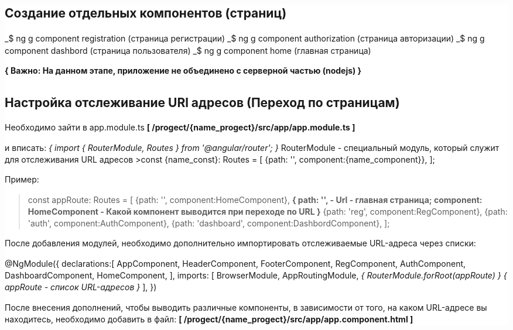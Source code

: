 ## Создание отдельных компонентов (страниц)
_$ ng g component registration (страница регистрации)
_$ ng g component authorization (страница авторизации)
_$ ng g component dashbord (страница пользователя)
_$ ng g component home (главная страница)

**{ Важно: На данном этапе, приложение не объединено с серверной частью (nodejs) }**

## Настройка отслеживание URl адресов (Переход по страницам)

Необходимо зайти в app.module.ts
**[ /progect/{name_progect}/src/app/app.module.ts ]**

и вписать:
*{ import { RouterModule, Routes } from '@angular/router'; }*
RouterModule - специальный модуль, который служит для отслеживания URL адресов
    >const {name_const}: Routes = [
      {path: '', component:{name_component}},
    ];

Пример:
  >const appRoute: Routes = [
    {path: '', component:HomeComponent}, **{ path: '', - Url - главная страница; component: HomeComponent - Какой компонент выводится при переходе по URL }**
    {path: 'reg', component:RegComponent},
    {path: 'auth', component:AuthComponent},
    {path: 'dashboard', component:DashbordComponent},
  ];

После добавления модулей, необходимо дополнительно импортировать
отслеживаемые URL-адреса через списки:

  @NgModule({
    declarations:[
      AppComponent,
      HeaderComponent,
      FooterComponent,
      RegComponent,
      AuthComponent,
      DashboardComponent,
      HomeComponent,
    ],
  imports: [
    BrowserModule,
    AppRoutingModule,
    _{ RouterModule.forRoot(appRoute) }_ *{ appRoute - список URL-адресов }*
  ],
})

После внесения дополнений, чтобы выводить различные компоненты, в зависимости от того,
на каком URL-адресе вы находитесь, необходимо добавить в файл:
**[ /progect/{name_progect}/src/app/app.component.html ]**
